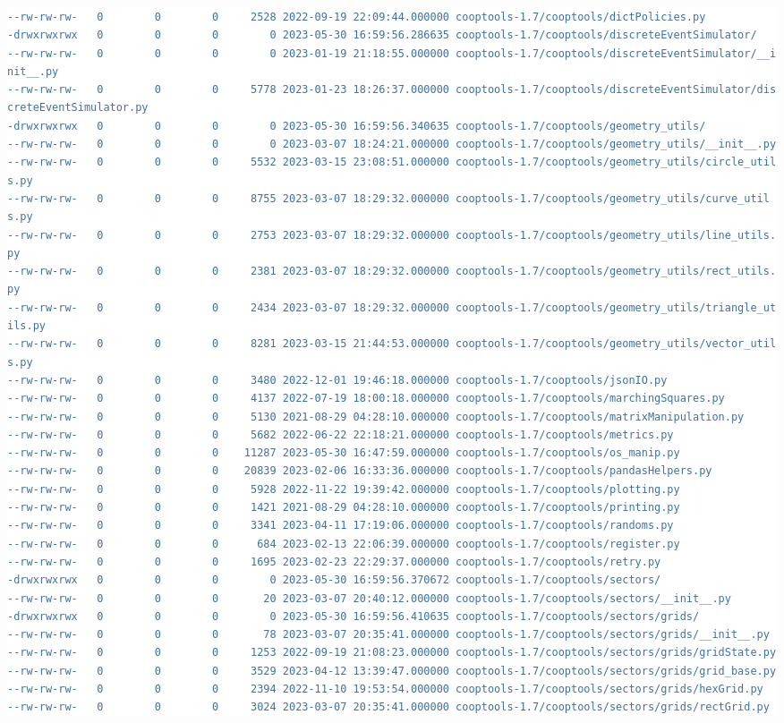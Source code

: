 ```diff
--rw-rw-rw-   0        0        0     2528 2022-09-19 22:09:44.000000 cooptools-1.7/cooptools/dictPolicies.py
-drwxrwxrwx   0        0        0        0 2023-05-30 16:59:56.286635 cooptools-1.7/cooptools/discreteEventSimulator/
--rw-rw-rw-   0        0        0        0 2023-01-19 21:18:55.000000 cooptools-1.7/cooptools/discreteEventSimulator/__init__.py
--rw-rw-rw-   0        0        0     5778 2023-01-23 18:26:37.000000 cooptools-1.7/cooptools/discreteEventSimulator/discreteEventSimulator.py
-drwxrwxrwx   0        0        0        0 2023-05-30 16:59:56.340635 cooptools-1.7/cooptools/geometry_utils/
--rw-rw-rw-   0        0        0        0 2023-03-07 18:24:21.000000 cooptools-1.7/cooptools/geometry_utils/__init__.py
--rw-rw-rw-   0        0        0     5532 2023-03-15 23:08:51.000000 cooptools-1.7/cooptools/geometry_utils/circle_utils.py
--rw-rw-rw-   0        0        0     8755 2023-03-07 18:29:32.000000 cooptools-1.7/cooptools/geometry_utils/curve_utils.py
--rw-rw-rw-   0        0        0     2753 2023-03-07 18:29:32.000000 cooptools-1.7/cooptools/geometry_utils/line_utils.py
--rw-rw-rw-   0        0        0     2381 2023-03-07 18:29:32.000000 cooptools-1.7/cooptools/geometry_utils/rect_utils.py
--rw-rw-rw-   0        0        0     2434 2023-03-07 18:29:32.000000 cooptools-1.7/cooptools/geometry_utils/triangle_utils.py
--rw-rw-rw-   0        0        0     8281 2023-03-15 21:44:53.000000 cooptools-1.7/cooptools/geometry_utils/vector_utils.py
--rw-rw-rw-   0        0        0     3480 2022-12-01 19:46:18.000000 cooptools-1.7/cooptools/jsonIO.py
--rw-rw-rw-   0        0        0     4137 2022-07-19 18:00:18.000000 cooptools-1.7/cooptools/marchingSquares.py
--rw-rw-rw-   0        0        0     5130 2021-08-29 04:28:10.000000 cooptools-1.7/cooptools/matrixManipulation.py
--rw-rw-rw-   0        0        0     5682 2022-06-22 22:18:21.000000 cooptools-1.7/cooptools/metrics.py
--rw-rw-rw-   0        0        0    11287 2023-05-30 16:47:59.000000 cooptools-1.7/cooptools/os_manip.py
--rw-rw-rw-   0        0        0    20839 2023-02-06 16:33:36.000000 cooptools-1.7/cooptools/pandasHelpers.py
--rw-rw-rw-   0        0        0     5928 2022-11-22 19:39:42.000000 cooptools-1.7/cooptools/plotting.py
--rw-rw-rw-   0        0        0     1421 2021-08-29 04:28:10.000000 cooptools-1.7/cooptools/printing.py
--rw-rw-rw-   0        0        0     3341 2023-04-11 17:19:06.000000 cooptools-1.7/cooptools/randoms.py
--rw-rw-rw-   0        0        0      684 2023-02-13 22:06:39.000000 cooptools-1.7/cooptools/register.py
--rw-rw-rw-   0        0        0     1695 2023-02-23 22:29:37.000000 cooptools-1.7/cooptools/retry.py
-drwxrwxrwx   0        0        0        0 2023-05-30 16:59:56.370672 cooptools-1.7/cooptools/sectors/
--rw-rw-rw-   0        0        0       20 2023-03-07 20:40:12.000000 cooptools-1.7/cooptools/sectors/__init__.py
-drwxrwxrwx   0        0        0        0 2023-05-30 16:59:56.410635 cooptools-1.7/cooptools/sectors/grids/
--rw-rw-rw-   0        0        0       78 2023-03-07 20:35:41.000000 cooptools-1.7/cooptools/sectors/grids/__init__.py
--rw-rw-rw-   0        0        0     1253 2022-09-19 21:08:23.000000 cooptools-1.7/cooptools/sectors/grids/gridState.py
--rw-rw-rw-   0        0        0     3529 2023-04-12 13:39:47.000000 cooptools-1.7/cooptools/sectors/grids/grid_base.py
--rw-rw-rw-   0        0        0     2394 2022-11-10 19:53:54.000000 cooptools-1.7/cooptools/sectors/grids/hexGrid.py
--rw-rw-rw-   0        0        0     3024 2023-03-07 20:35:41.000000 cooptools-1.7/cooptools/sectors/grids/rectGrid.py
```